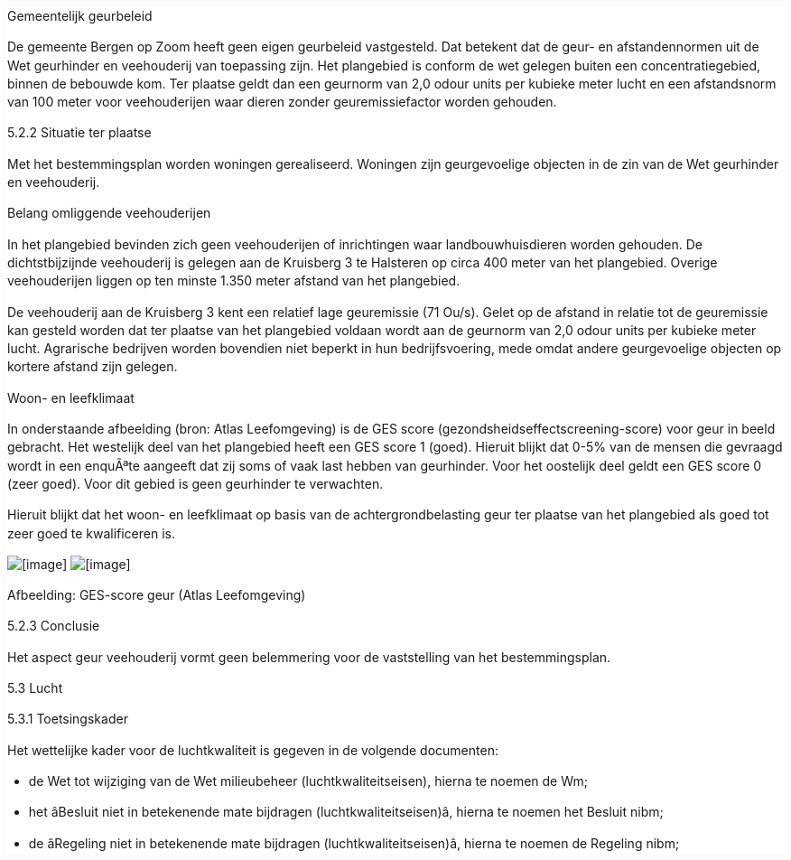 Gemeentelijk geurbeleid

De gemeente Bergen op Zoom heeft geen eigen geurbeleid vastgesteld. Dat betekent dat de geur\- en afstandennormen uit de Wet geurhinder en veehouderij van toepassing zijn. Het plangebied is conform de wet gelegen buiten een concentratiegebied, binnen de bebouwde kom. Ter plaatse geldt dan een geurnorm van 2,0 odour units per kubieke meter lucht en een afstandsnorm van 100 meter voor veehouderijen waar dieren zonder geuremissiefactor worden gehouden.

5\.2\.2 Situatie ter plaatse

Met het bestemmingsplan worden woningen gerealiseerd. Woningen zijn geurgevoelige objecten in de zin van de Wet geurhinder en veehouderij.

Belang omliggende veehouderijen

In het plangebied bevinden zich geen veehouderijen of inrichtingen waar landbouwhuisdieren worden gehouden. De dichtstbijzijnde veehouderij is gelegen aan de Kruisberg 3 te Halsteren op circa 400 meter van het plangebied. Overige veehouderijen liggen op ten minste 1\.350 meter afstand van het plangebied.

De veehouderij aan de Kruisberg 3 kent een relatief lage geuremissie (71 Ou/s). Gelet op de afstand in relatie tot de geuremissie kan gesteld worden dat ter plaatse van het plangebied voldaan wordt aan de geurnorm van 2,0 odour units per kubieke meter lucht. Agrarische bedrijven worden bovendien niet beperkt in hun bedrijfsvoering, mede omdat andere geurgevoelige objecten op kortere afstand zijn gelegen.

Woon\- en leefklimaat

In onderstaande afbeelding (bron: Atlas Leefomgeving) is de GES score (gezondsheidseffectscreening\-score) voor geur in beeld gebracht. Het westelijk deel van het plangebied heeft een GES score 1 (goed). Hieruit blijkt dat 0\-5% van de mensen die gevraagd wordt in een enquÃªte aangeeft dat zij soms of vaak last hebben van geurhinder. Voor het oostelijk deel geldt een GES score 0 (zeer goed). Voor dit gebied is geen geurhinder te verwachten.

Hieruit blijkt dat het woon\- en leefklimaat op basis van de achtergrondbelasting geur ter plaatse van het plangebied als goed tot zeer goed te kwalificeren is.

![[image]](i_NL.IMRO.0748.BP0243-0701_402010.png "i_NL.IMRO.0748.BP0243-0701_402010.png") ![[image]](i_NL.IMRO.0748.BP0243-0701_402011.png "i_NL.IMRO.0748.BP0243-0701_402011.png")

Afbeelding: GES\-score geur (Atlas Leefomgeving)

5\.2\.3 Conclusie

Het aspect geur veehouderij vormt geen belemmering voor de vaststelling van het bestemmingsplan.

5\.3 Lucht

5\.3\.1 Toetsingskader

Het wettelijke kader voor de luchtkwaliteit is gegeven in de volgende documenten:

* de Wet tot wijziging van de Wet milieubeheer (luchtkwaliteitseisen), hierna te noemen de Wm;

* het âBesluit niet in betekenende mate bijdragen (luchtkwaliteitseisen)â, hierna te noemen het Besluit nibm;

* de âRegeling niet in betekenende mate bijdragen (luchtkwaliteitseisen)â, hierna te noemen de Regeling nibm;
